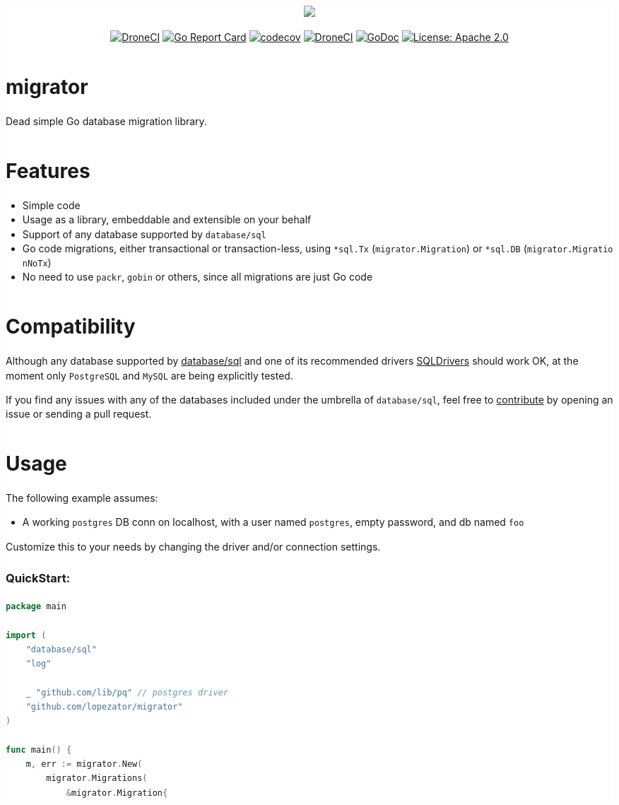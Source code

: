 <p align="center"><img src="https://github.com/lopezator/migrator/blob/master/logo.png" width="360"></p>
<p align="center">
    <a href="https://cloud.drone.io/lopezator/migrator"><img src="https://cloud.drone.io/api/badges/lopezator/migrator/status.svg?branch=master" alt="DroneCI" /></a>
    <a href="https://goreportcard.com/report/github.com/lopezator/migrator"><img src="https://goreportcard.com/badge/github.com/lopezator/migrator" alt="Go Report Card" /></a>
    <a href="https://codecov.io/gh/lopezator/migrator"><img src="https://codecov.io/gh/lopezator/migrator/branch/master/graph/badge.svg" alt="codecov" /></a>
    <a href="https://github.com/avelino/awesome-go#database"><img src="https://awesome.re/mentioned-badge.svg" alt="DroneCI" /></a>
    <a href="https://godoc.org/github.com/lopezator/migrator"><img src="https://godoc.org/github.com/lopezator/migrator/go?status.svg" alt="GoDoc" /></a>
    <a href="https://opensource.org/licenses/Apache-2.0"><img src="https://img.shields.io/badge/License-Apache%202.0-blue.svg" alt="License: Apache 2.0" /></a>
</p>

# migrator

Dead simple Go database migration library.

# Features

* Simple code
* Usage as a library, embeddable and extensible on your behalf
* Support of any database supported by `database/sql`
* Go code migrations, either transactional or transaction-less, using `*sql.Tx` (`migrator.Migration`) or `*sql.DB` (`migrator.MigrationNoTx`)
* No need to use `packr`, `gobin` or others, since all migrations are just Go code

# Compatibility

Although any database supported by [database/sql](https://golang.org/pkg/database/sql/) and one of its recommended drivers [SQLDrivers](https://github.com/golang/go/wiki/SQLDrivers) should work OK, at the moment only `PostgreSQL` and `MySQL` are being explicitly tested.

If you find any issues with any of the databases included under the umbrella of `database/sql`, feel free to [contribute](#Contribute) by opening an issue or sending a pull request.

# Usage

The following example assumes:

- A working `postgres` DB conn on localhost, with a user named `postgres`, empty password, and db named `foo`

Customize this to your needs by changing the driver and/or connection settings.

### QuickStart:

```go
package main

import (
	"database/sql"
	"log"

	_ "github.com/lib/pq" // postgres driver
	"github.com/lopezator/migrator"
)

func main() {
    m, err := migrator.New(
        migrator.Migrations(
            &migrator.Migration{
```